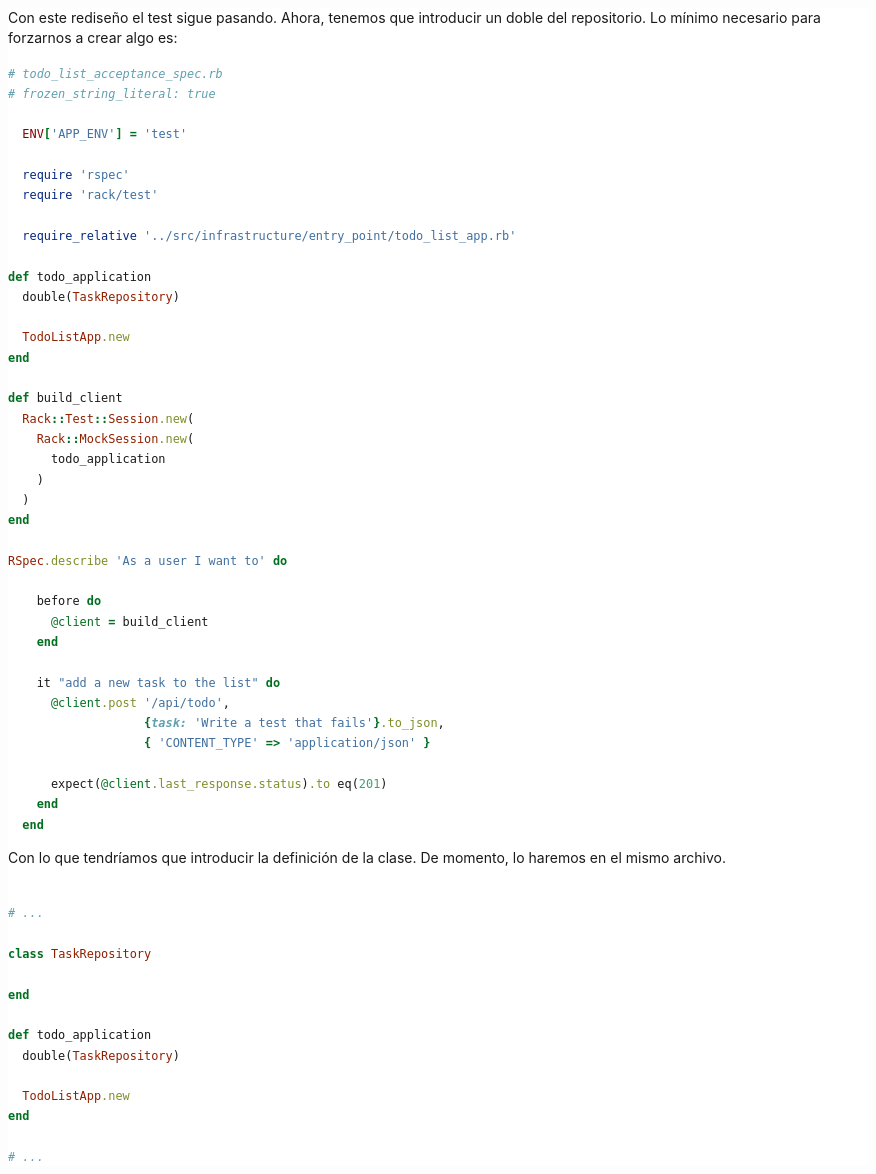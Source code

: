Con este rediseño el test sigue pasando. Ahora, tenemos que introducir un doble del repositorio. Lo mínimo necesario para forzarnos a crear algo es:

```ruby
# todo_list_acceptance_spec.rb
# frozen_string_literal: true

  ENV['APP_ENV'] = 'test'

  require 'rspec'
  require 'rack/test'

  require_relative '../src/infrastructure/entry_point/todo_list_app.rb'

def todo_application
  double(TaskRepository)

  TodoListApp.new
end

def build_client
  Rack::Test::Session.new(
    Rack::MockSession.new(
      todo_application
    )
  )
end

RSpec.describe 'As a user I want to' do

    before do
      @client = build_client
    end

    it "add a new task to the list" do
      @client.post '/api/todo',
                   {task: 'Write a test that fails'}.to_json,
                   { 'CONTENT_TYPE' => 'application/json' }

      expect(@client.last_response.status).to eq(201)
    end
  end
```

Con lo que tendríamos que introducir la definición de la clase. De momento, lo haremos en el mismo archivo.

```ruby

# ...

class TaskRepository
  
end

def todo_application
  double(TaskRepository)

  TodoListApp.new
end

# ...

```
